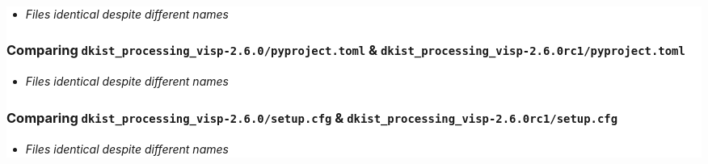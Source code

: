  * *Files identical despite different names*

### Comparing `dkist_processing_visp-2.6.0/pyproject.toml` & `dkist_processing_visp-2.6.0rc1/pyproject.toml`

 * *Files identical despite different names*

### Comparing `dkist_processing_visp-2.6.0/setup.cfg` & `dkist_processing_visp-2.6.0rc1/setup.cfg`

 * *Files identical despite different names*


